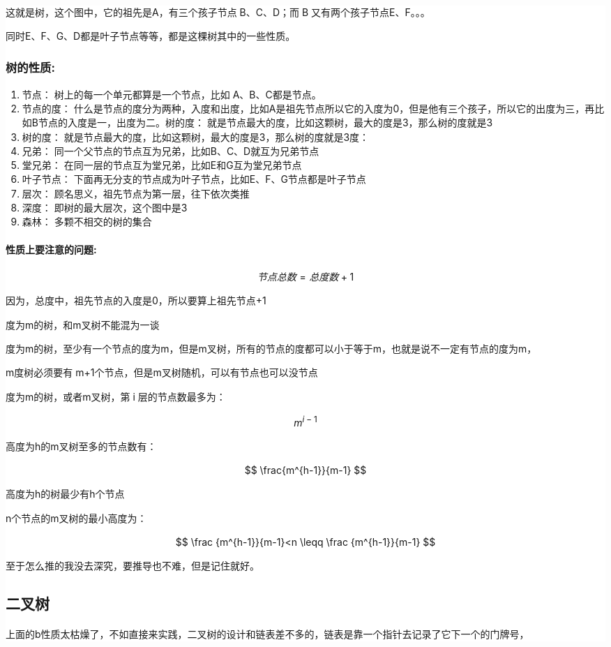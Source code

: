 这就是树，这个图中，它的祖先是A，有三个孩子节点 B、C、D；而 B 又有两个孩子节点E、F。。。

同时E、F、G、D都是叶子节点等等，都是这棵树其中的一些性质。

### 树的性质:

1. 节点： 树上的每一个单元都算是一个节点，比如 A、B、C都是节点。
2. 节点的度： 什么是节点的度分为两种，入度和出度，比如A是祖先节点所以它的入度为0，但是他有三个孩子，所以它的出度为三，再比如B节点的入度是一，出度为二。树的度： 就是节点最大的度，比如这颗树，最大的度是3，那么树的度就是3
3. 树的度： 就是节点最大的度，比如这颗树，最大的度是3，那么树的度就是3度：
4. 兄弟： 同一个父节点的节点互为兄弟，比如B、C、D就互为兄弟节点
5. 堂兄弟： 在同一层的节点互为堂兄弟，比如E和G互为堂兄弟节点
6. 叶子节点： 下面再无分支的节点成为叶子节点，比如E、F、G节点都是叶子节点
7. 层次： 顾名思义，祖先节点为第一层，往下依次类推
8. 深度： 即树的最大层次，这个图中是3
9. 森林： 多颗不相交的树的集合

#### 性质上要注意的问题:

$$
节点总数 = 总度数 + 1
$$

因为，总度中，祖先节点的入度是0，所以要算上祖先节点+1

度为m的树，和m叉树不能混为一谈

度为m的树，至少有一个节点的度为m，但是m叉树，所有的节点的度都可以小于等于m，也就是说不一定有节点的度为m，

m度树必须要有 m+1个节点，但是m叉树随机，可以有节点也可以没节点


度为m的树，或者m叉树，第 i 层的节点数最多为：

$$
m^{i-1}
$$

高度为h的m叉树至多的节点数有：

$$
\frac{m^{h-1}}{m-1}
$$

高度为h的树最少有h个节点


n个节点的m叉树的最小高度为：

$$
\frac {m^{h-1}}{m-1}<n \leqq \frac {m^{h-1}}{m-1}
$$

至于怎么推的我没去深究，要推导也不难，但是记住就好。


## 二叉树

上面的b性质太枯燥了，不如直接来实践，二叉树的设计和链表差不多的，链表是靠一个指针去记录了它下一个的门牌号，
